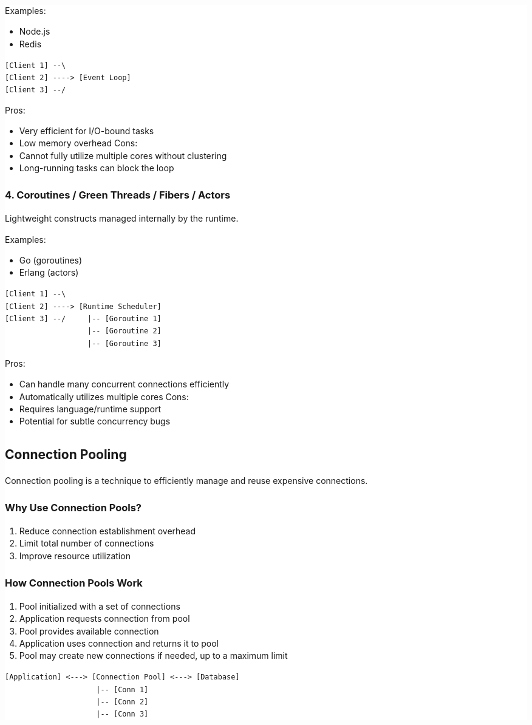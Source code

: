 Examples:
- Node.js
- Redis
```ascii
[Client 1] --\
[Client 2] ----> [Event Loop]
[Client 3] --/
```
Pros:
- Very efficient for I/O-bound tasks
- Low memory overhead
Cons:
- Cannot fully utilize multiple cores without clustering
- Long-running tasks can block the loop
### 4. Coroutines / Green Threads / Fibers / Actors
Lightweight constructs managed internally by the runtime.

Examples:
- Go (goroutines)
- Erlang (actors)
```ascii
[Client 1] --\
[Client 2] ----> [Runtime Scheduler]
[Client 3] --/     |-- [Goroutine 1]
                   |-- [Goroutine 2]
                   |-- [Goroutine 3]
```
Pros:
- Can handle many concurrent connections efficiently
- Automatically utilizes multiple cores
Cons:
- Requires language/runtime support
- Potential for subtle concurrency bugs
## Connection Pooling

Connection pooling is a technique to efficiently manage and reuse expensive connections.
### Why Use Connection Pools?
1. Reduce connection establishment overhead
2. Limit total number of connections
3. Improve resource utilization
### How Connection Pools Work
1. Pool initialized with a set of connections
2. Application requests connection from pool
3. Pool provides available connection
4. Application uses connection and returns it to pool
5. Pool may create new connections if needed, up to a maximum limit

```ascii
[Application] <---> [Connection Pool] <---> [Database]
                     |-- [Conn 1]
                     |-- [Conn 2]
                     |-- [Conn 3]
```
